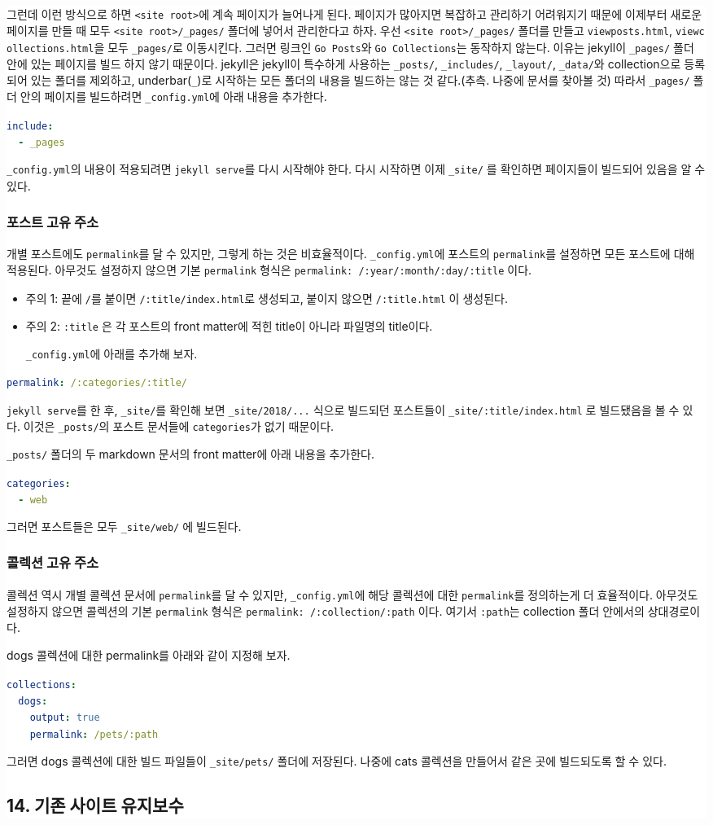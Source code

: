 그런데 이런 방식으로 하면 `<site root>`에 계속 페이지가 늘어나게 된다. 페이지가 많아지면 복잡하고 관리하기 어려워지기 때문에 이제부터 새로운 페이지를 만들 때 모두 `<site root>/_pages/` 폴더에 넣어서 관리한다고 하자. 우선 `<site root>/_pages/` 폴더를 만들고 `viewposts.html`, `viewcollections.html`을 모두 `_pages/`로 이동시킨다. 그러면 링크인 `Go Posts`와 `Go Collections`는 동작하지 않는다. 이유는 jekyll이 `_pages/` 폴더 안에 있는 페이지를 빌드 하지 않기 때문이다. jekyll은 jekyll이 특수하게 사용하는 `_posts/`, `_includes/`, `_layout/`, `_data/`와 collection으로 등록되어 있는 폴더를 제외하고, underbar(`_`)로 시작하는 모든 폴더의 내용을 빌드하는 않는 것 같다.(추측. 나중에 문서를 찾아볼 것) 따라서 `_pages/` 폴더 안의 페이지를 빌드하려면 `_config.yml`에 아래 내용을 추가한다.

```yaml
include:
  - _pages
```

`_config.yml`의 내용이 적용되려면 `jekyll serve`를 다시 시작해야 한다. 다시 시작하면 이제 `_site/` 를 확인하면 페이지들이 빌드되어 있음을 알 수 있다.

### 포스트 고유 주소

개별 포스트에도 `permalink`를 달 수 있지만, 그렇게 하는 것은 비효율적이다. `_config.yml`에 포스트의 `permalink`를 설정하면 모든 포스트에 대해 적용된다. 아무것도 설정하지 않으면 기본 `permalink` 형식은 `permalink: /:year/:month/:day/:title` 이다. 

* 주의 1: 끝에 `/`를 붙이면 `/:title/index.html`로 생성되고, 붙이지 않으면 `/:title.html` 이 생성된다.
* 주의 2: `:title` 은 각 포스트의 front matter에 적힌 title이 아니라 파일명의 title이다.

  `_config.yml`에 아래를 추가해 보자.

```yaml
permalink: /:categories/:title/
```

`jekyll serve`를 한 후, `_site/`를 확인해 보면 `_site/2018/...` 식으로 빌드되던 포스트들이 `_site/:title/index.html` 로 빌드됐음을 볼 수 있다. 이것은 `_posts/`의 포스트 문서들에 `categories`가 없기 때문이다. 

`_posts/` 폴더의 두 markdown 문서의 front matter에 아래 내용을 추가한다.

```yaml
categories:
  - web
```

그러면 포스트들은 모두  `_site/web/` 에 빌드된다.

### 콜렉션 고유 주소

콜렉션 역시 개별 콜렉션 문서에 `permalink`를 달 수 있지만, `_config.yml`에 해당 콜렉션에 대한 `permalink`를 정의하는게 더 효율적이다. 아무것도 설정하지 않으면 콜렉션의 기본 `permalink` 형식은 `permalink: /:collection/:path` 이다. 여기서 `:path`는 collection 폴더 안에서의 상대경로이다. 

dogs 콜렉션에 대한 permalink를 아래와 같이 지정해 보자.

```yaml
collections:
  dogs:
    output: true
    permalink: /pets/:path
```

그러면 dogs 콜렉션에 대한 빌드 파일들이 `_site/pets/` 폴더에 저장된다. 나중에 cats 콜렉션을 만들어서 같은 곳에 빌드되도록 할 수 있다.

## 14. 기존 사이트 유지보수
